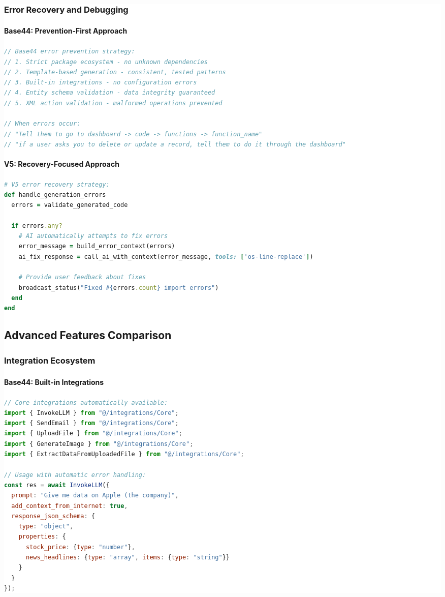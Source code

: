 ### Error Recovery and Debugging

#### Base44: Prevention-First Approach
```javascript
// Base44 error prevention strategy:
// 1. Strict package ecosystem - no unknown dependencies
// 2. Template-based generation - consistent, tested patterns
// 3. Built-in integrations - no configuration errors
// 4. Entity schema validation - data integrity guaranteed
// 5. XML action validation - malformed operations prevented

// When errors occur:
// "Tell them to go to dashboard -> code -> functions -> function_name"
// "if a user asks you to delete or update a record, tell them to do it through the dashboard"
```

#### V5: Recovery-Focused Approach
```ruby
# V5 error recovery strategy:
def handle_generation_errors
  errors = validate_generated_code
  
  if errors.any?
    # AI automatically attempts to fix errors
    error_message = build_error_context(errors)
    ai_fix_response = call_ai_with_context(error_message, tools: ['os-line-replace'])
    
    # Provide user feedback about fixes
    broadcast_status("Fixed #{errors.count} import errors")
  end
end
```

## Advanced Features Comparison

### Integration Ecosystem

#### Base44: Built-in Integrations
```javascript
// Core integrations automatically available:
import { InvokeLLM } from "@/integrations/Core";
import { SendEmail } from "@/integrations/Core";
import { UploadFile } from "@/integrations/Core";
import { GenerateImage } from "@/integrations/Core";
import { ExtractDataFromUploadedFile } from "@/integrations/Core";

// Usage with automatic error handling:
const res = await InvokeLLM({
  prompt: "Give me data on Apple (the company)",
  add_context_from_internet: true,
  response_json_schema: {
    type: "object",
    properties: {
      stock_price: {type: "number"},
      news_headlines: {type: "array", items: {type: "string"}}
    }
  }
});
```
